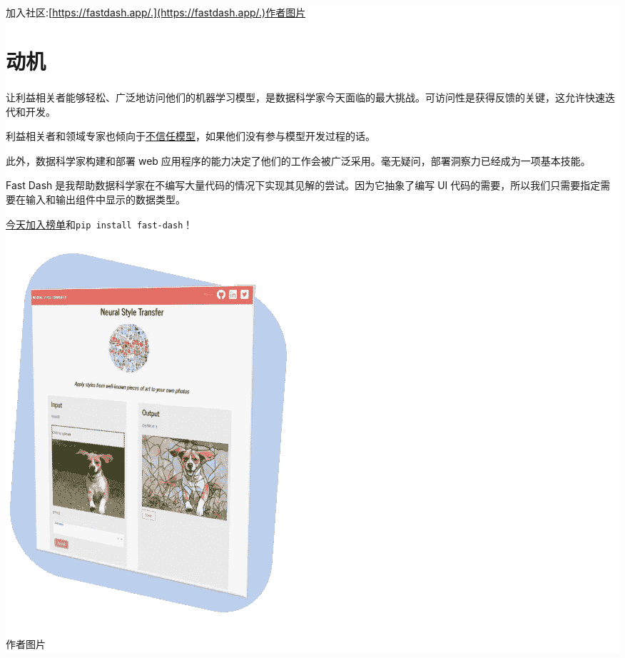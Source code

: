 加入社区:[https://fastdash.app/.](https://fastdash.app/.)作者图片

# **动机**

让利益相关者能够轻松、广泛地访问他们的机器学习模型，是数据科学家今天面临的最大挑战。可访问性是获得反馈的关键，这允许快速迭代和开发。

利益相关者和领域专家也倾向于[不信任模型](https://arxiv.org/abs/1906.02569)，如果他们没有参与模型开发过程的话。

此外，数据科学家构建和部署 web 应用程序的能力决定了他们的工作会被广泛采用。毫无疑问，部署洞察力已经成为一项基本技能。

Fast Dash 是我帮助数据科学家在不编写大量代码的情况下实现其见解的尝试。因为它抽象了编写 UI 代码的需要，所以我们只需要指定需要在输入和输出组件中显示的数据类型。

[今天加入榜单](https://fastdash.app/)和`pip install fast-dash`！

![](img/35c724ad9f703f4ef664d70e1e7e9171.png)

作者图片